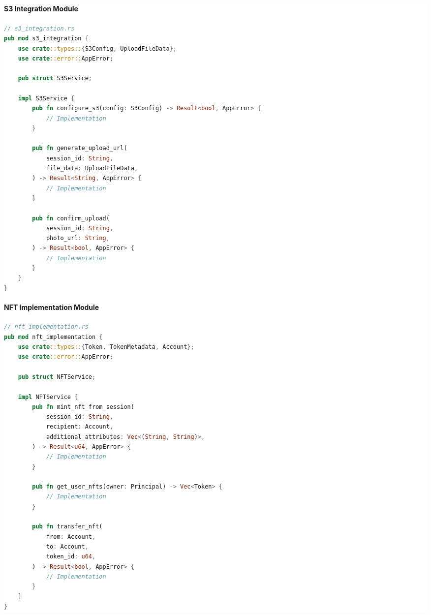 #### S3 Integration Module

```rust
// s3_integration.rs
pub mod s3_integration {
    use crate::types::{S3Config, UploadFileData};
    use crate::error::AppError;

    pub struct S3Service;

    impl S3Service {
        pub fn configure_s3(config: S3Config) -> Result<bool, AppError> {
            // Implementation
        }

        pub fn generate_upload_url(
            session_id: String,
            file_data: UploadFileData,
        ) -> Result<String, AppError> {
            // Implementation
        }

        pub fn confirm_upload(
            session_id: String,
            photo_url: String,
        ) -> Result<bool, AppError> {
            // Implementation
        }
    }
}
```

#### NFT Implementation Module

```rust
// nft_implementation.rs
pub mod nft_implementation {
    use crate::types::{Token, TokenMetadata, Account};
    use crate::error::AppError;

    pub struct NFTService;

    impl NFTService {
        pub fn mint_nft_from_session(
            session_id: String,
            recipient: Account,
            additional_attributes: Vec<(String, String)>,
        ) -> Result<u64, AppError> {
            // Implementation
        }

        pub fn get_user_nfts(owner: Principal) -> Vec<Token> {
            // Implementation
        }

        pub fn transfer_nft(
            from: Account,
            to: Account,
            token_id: u64,
        ) -> Result<bool, AppError> {
            // Implementation
        }
    }
}
```